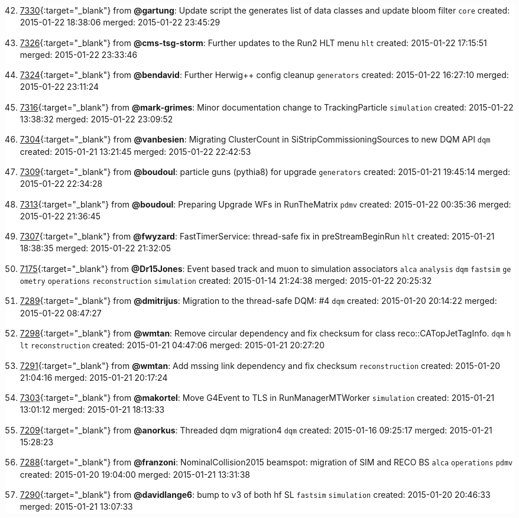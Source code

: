42. [7330](http://github.com/cms-sw/cmssw/pull/7330){:target="_blank"}  from **@gartung**: Update script the generates list of data classes and update bloom filter `core`  created: 2015-01-22 18:38:06 merged: 2015-01-22 23:45:29

43. [7326](http://github.com/cms-sw/cmssw/pull/7326){:target="_blank"}  from **@cms-tsg-storm**: Further updates to the Run2 HLT menu `hlt`  created: 2015-01-22 17:15:51 merged: 2015-01-22 23:33:46

44. [7324](http://github.com/cms-sw/cmssw/pull/7324){:target="_blank"}  from **@bendavid**: Further Herwig++ config cleanup `generators`  created: 2015-01-22 16:27:10 merged: 2015-01-22 23:11:24

45. [7316](http://github.com/cms-sw/cmssw/pull/7316){:target="_blank"}  from **@mark-grimes**: Minor documentation change to TrackingParticle `simulation`  created: 2015-01-22 13:38:32 merged: 2015-01-22 23:09:52

46. [7304](http://github.com/cms-sw/cmssw/pull/7304){:target="_blank"}  from **@vanbesien**: Migrating ClusterCount in SiStripCommissioningSources to new DQM API `dqm`  created: 2015-01-21 13:21:45 merged: 2015-01-22 22:42:53

47. [7309](http://github.com/cms-sw/cmssw/pull/7309){:target="_blank"}  from **@boudoul**: particle guns (pythia8) for upgrade `generators`  created: 2015-01-21 19:45:14 merged: 2015-01-22 22:34:28

48. [7313](http://github.com/cms-sw/cmssw/pull/7313){:target="_blank"}  from **@boudoul**: Preparing Upgrade WFs in RunTheMatrix `pdmv`  created: 2015-01-22 00:35:36 merged: 2015-01-22 21:36:45

49. [7307](http://github.com/cms-sw/cmssw/pull/7307){:target="_blank"}  from **@fwyzard**: FastTimerService: thread-safe fix in preStreamBeginRun `hlt`  created: 2015-01-21 18:38:35 merged: 2015-01-22 21:32:05

50. [7175](http://github.com/cms-sw/cmssw/pull/7175){:target="_blank"}  from **@Dr15Jones**: Event based track and muon to simulation associators `alca`  `analysis`  `dqm`  `fastsim`  `geometry`  `operations`  `reconstruction`  `simulation`  created: 2015-01-14 21:24:38 merged: 2015-01-22 20:25:32

51. [7289](http://github.com/cms-sw/cmssw/pull/7289){:target="_blank"}  from **@dmitrijus**: Migration to the thread-safe DQM: #4 `dqm`  created: 2015-01-20 20:14:22 merged: 2015-01-22 08:47:27

52. [7298](http://github.com/cms-sw/cmssw/pull/7298){:target="_blank"}  from **@wmtan**: Remove circular dependency and fix checksum for class reco::CATopJetTagInfo. `dqm`  `hlt`  `reconstruction`  created: 2015-01-21 04:47:06 merged: 2015-01-21 20:27:20

53. [7291](http://github.com/cms-sw/cmssw/pull/7291){:target="_blank"}  from **@wmtan**: Add mssing link dependency and fix checksum `reconstruction`  created: 2015-01-20 21:04:16 merged: 2015-01-21 20:17:24

54. [7303](http://github.com/cms-sw/cmssw/pull/7303){:target="_blank"}  from **@makortel**: Move G4Event to TLS in RunManagerMTWorker `simulation`  created: 2015-01-21 13:01:12 merged: 2015-01-21 18:13:33

55. [7209](http://github.com/cms-sw/cmssw/pull/7209){:target="_blank"}  from **@anorkus**: Threaded dqm migration4 `dqm`  created: 2015-01-16 09:25:17 merged: 2015-01-21 15:28:23

56. [7288](http://github.com/cms-sw/cmssw/pull/7288){:target="_blank"}  from **@franzoni**: NominalCollision2015 beamspot: migration of SIM and RECO BS `alca`  `operations`  `pdmv`  created: 2015-01-20 19:04:00 merged: 2015-01-21 13:31:38

57. [7290](http://github.com/cms-sw/cmssw/pull/7290){:target="_blank"}  from **@davidlange6**: bump to v3 of both hf SL `fastsim`  `simulation`  created: 2015-01-20 20:46:33 merged: 2015-01-21 13:07:33
